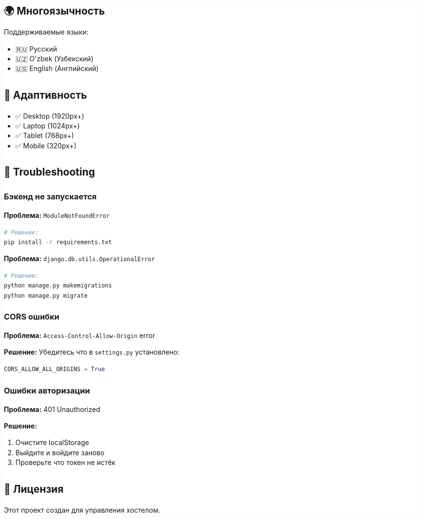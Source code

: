 ## 🌍 Многоязычность

Поддерживаемые языки:
- 🇷🇺 Русский
- 🇺🇿 O'zbek (Узбекский)
- 🇺🇸 English (Английский)

## 📱 Адаптивность

- ✅ Desktop (1920px+)
- ✅ Laptop (1024px+)
- ✅ Tablet (768px+)
- ✅ Mobile (320px+)

## 🐛 Troubleshooting

### Бэкенд не запускается

**Проблема:** `ModuleNotFoundError`
```bash
# Решение:
pip install -r requirements.txt
```

**Проблема:** `django.db.utils.OperationalError`
```bash
# Решение:
python manage.py makemigrations
python manage.py migrate
```

### CORS ошибки

**Проблема:** `Access-Control-Allow-Origin` error

**Решение:** Убедитесь что в `settings.py` установлено:
```python
CORS_ALLOW_ALL_ORIGINS = True
```

### Ошибки авторизации

**Проблема:** 401 Unauthorized

**Решение:**
1. Очистите localStorage
2. Выйдите и войдите заново
3. Проверьте что токен не истёк

## 📄 Лицензия

Этот проект создан для управления хостелом.
